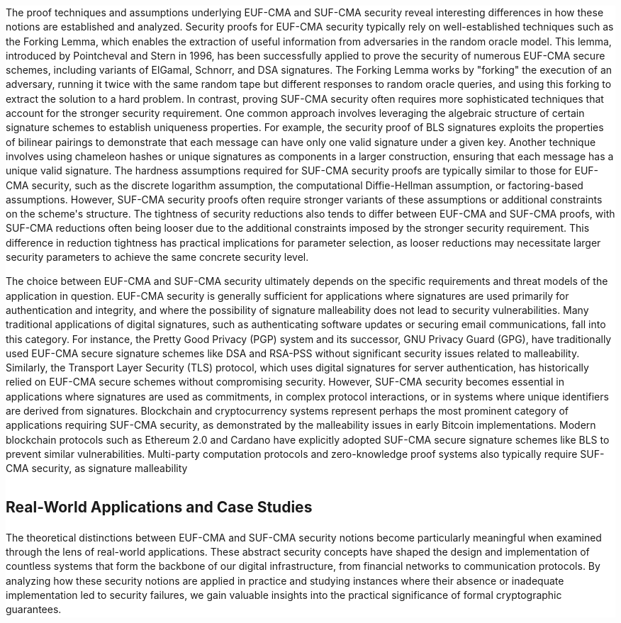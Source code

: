 The proof techniques and assumptions underlying EUF-CMA and SUF-CMA security reveal interesting differences in how these notions are established and analyzed. Security proofs for EUF-CMA security typically rely on well-established techniques such as the Forking Lemma, which enables the extraction of useful information from adversaries in the random oracle model. This lemma, introduced by Pointcheval and Stern in 1996, has been successfully applied to prove the security of numerous EUF-CMA secure schemes, including variants of ElGamal, Schnorr, and DSA signatures. The Forking Lemma works by "forking" the execution of an adversary, running it twice with the same random tape but different responses to random oracle queries, and using this forking to extract the solution to a hard problem. In contrast, proving SUF-CMA security often requires more sophisticated techniques that account for the stronger security requirement. One common approach involves leveraging the algebraic structure of certain signature schemes to establish uniqueness properties. For example, the security proof of BLS signatures exploits the properties of bilinear pairings to demonstrate that each message can have only one valid signature under a given key. Another technique involves using chameleon hashes or unique signatures as components in a larger construction, ensuring that each message has a unique valid signature. The hardness assumptions required for SUF-CMA security proofs are typically similar to those for EUF-CMA security, such as the discrete logarithm assumption, the computational Diffie-Hellman assumption, or factoring-based assumptions. However, SUF-CMA security proofs often require stronger variants of these assumptions or additional constraints on the scheme's structure. The tightness of security reductions also tends to differ between EUF-CMA and SUF-CMA proofs, with SUF-CMA reductions often being looser due to the additional constraints imposed by the stronger security requirement. This difference in reduction tightness has practical implications for parameter selection, as looser reductions may necessitate larger security parameters to achieve the same concrete security level.

The choice between EUF-CMA and SUF-CMA security ultimately depends on the specific requirements and threat models of the application in question. EUF-CMA security is generally sufficient for applications where signatures are used primarily for authentication and integrity, and where the possibility of signature malleability does not lead to security vulnerabilities. Many traditional applications of digital signatures, such as authenticating software updates or securing email communications, fall into this category. For instance, the Pretty Good Privacy (PGP) system and its successor, GNU Privacy Guard (GPG), have traditionally used EUF-CMA secure signature schemes like DSA and RSA-PSS without significant security issues related to malleability. Similarly, the Transport Layer Security (TLS) protocol, which uses digital signatures for server authentication, has historically relied on EUF-CMA secure schemes without compromising security. However, SUF-CMA security becomes essential in applications where signatures are used as commitments, in complex protocol interactions, or in systems where unique identifiers are derived from signatures. Blockchain and cryptocurrency systems represent perhaps the most prominent category of applications requiring SUF-CMA security, as demonstrated by the malleability issues in early Bitcoin implementations. Modern blockchain protocols such as Ethereum 2.0 and Cardano have explicitly adopted SUF-CMA secure signature schemes like BLS to prevent similar vulnerabilities. Multi-party computation protocols and zero-knowledge proof systems also typically require SUF-CMA security, as signature malleability

## Real-World Applications and Case Studies

The theoretical distinctions between EUF-CMA and SUF-CMA security notions become particularly meaningful when examined through the lens of real-world applications. These abstract security concepts have shaped the design and implementation of countless systems that form the backbone of our digital infrastructure, from financial networks to communication protocols. By analyzing how these security notions are applied in practice and studying instances where their absence or inadequate implementation led to security failures, we gain valuable insights into the practical significance of formal cryptographic guarantees.
